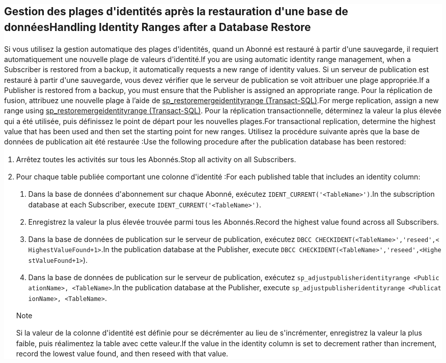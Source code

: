 ## <a name="handling-identity-ranges-after-a-database-restore"></a><span data-ttu-id="485bb-192">Gestion des plages d'identités après la restauration d'une base de données</span><span class="sxs-lookup"><span data-stu-id="485bb-192">Handling Identity Ranges after a Database Restore</span></span>  
 <span data-ttu-id="485bb-193">Si vous utilisez la gestion automatique des plages d'identités, quand un Abonné est restauré à partir d'une sauvegarde, il requiert automatiquement une nouvelle plage de valeurs d'identité.</span><span class="sxs-lookup"><span data-stu-id="485bb-193">If you are using automatic identity range management, when a Subscriber is restored from a backup, it automatically requests a new range of identity values.</span></span> <span data-ttu-id="485bb-194">Si un serveur de publication est restauré à partir d'une sauvegarde, vous devez vérifier que le serveur de publication se voit attribuer une plage appropriée.</span><span class="sxs-lookup"><span data-stu-id="485bb-194">If a Publisher is restored from a backup, you must ensure that the Publisher is assigned an appropriate range.</span></span> <span data-ttu-id="485bb-195">Pour la réplication de fusion, attribuez une nouvelle plage à l’aide de [sp_restoremergeidentityrange &#40;Transact-SQL&#41;](/sql/relational-databases/system-stored-procedures/sp-restoremergeidentityrange-transact-sql).</span><span class="sxs-lookup"><span data-stu-id="485bb-195">For merge replication, assign a new range using [sp_restoremergeidentityrange &#40;Transact-SQL&#41;](/sql/relational-databases/system-stored-procedures/sp-restoremergeidentityrange-transact-sql).</span></span> <span data-ttu-id="485bb-196">Pour la réplication transactionnelle, déterminez la valeur la plus élevée qui a été utilisée, puis définissez le point de départ pour les nouvelles plages.</span><span class="sxs-lookup"><span data-stu-id="485bb-196">For transactional replication, determine the highest value that has been used and then set the starting point for new ranges.</span></span> <span data-ttu-id="485bb-197">Utilisez la procédure suivante après que la base de données de publication ait été restaurée :</span><span class="sxs-lookup"><span data-stu-id="485bb-197">Use the following procedure after the publication database has been restored:</span></span>  
  
1.  <span data-ttu-id="485bb-198">Arrêtez toutes les activités sur tous les Abonnés.</span><span class="sxs-lookup"><span data-stu-id="485bb-198">Stop all activity on all Subscribers.</span></span>  
  
2.  <span data-ttu-id="485bb-199">Pour chaque table publiée comportant une colonne d'identité :</span><span class="sxs-lookup"><span data-stu-id="485bb-199">For each published table that includes an identity column:</span></span>  
  
    1.  <span data-ttu-id="485bb-200">Dans la base de données d'abonnement sur chaque Abonné, exécutez `IDENT_CURRENT('<TableName>')`.</span><span class="sxs-lookup"><span data-stu-id="485bb-200">In the subscription database at each Subscriber, execute `IDENT_CURRENT('<TableName>')`.</span></span>  
  
    2.  <span data-ttu-id="485bb-201">Enregistrez la valeur la plus élevée trouvée parmi tous les Abonnés.</span><span class="sxs-lookup"><span data-stu-id="485bb-201">Record the highest value found across all Subscribers.</span></span>  
  
    3.  <span data-ttu-id="485bb-202">Dans la base de données de publication sur le serveur de publication, exécutez `DBCC CHECKIDENT(<TableName>','reseed',<HighestValueFound+1>`.</span><span class="sxs-lookup"><span data-stu-id="485bb-202">In the publication database at the Publisher, execute `DBCC CHECKIDENT(<TableName>','reseed',<HighestValueFound+1>`).</span></span>  
  
    4.  <span data-ttu-id="485bb-203">Dans la base de données de publication sur le serveur de publication, exécutez `sp_adjustpublisheridentityrange <PublicationName>, <TableName>`.</span><span class="sxs-lookup"><span data-stu-id="485bb-203">In the publication database at the Publisher, execute `sp_adjustpublisheridentityrange <PublicationName>, <TableName>`.</span></span>  
  
    > [!NOTE]  
    >  <span data-ttu-id="485bb-204">Si la valeur de la colonne d'identité est définie pour se décrémenter au lieu de s'incrémenter, enregistrez la valeur la plus faible, puis réalimentez la table avec cette valeur.</span><span class="sxs-lookup"><span data-stu-id="485bb-204">If the value in the identity column is set to decrement rather than increment, record the lowest value found, and then reseed with that value.</span></span>  
  